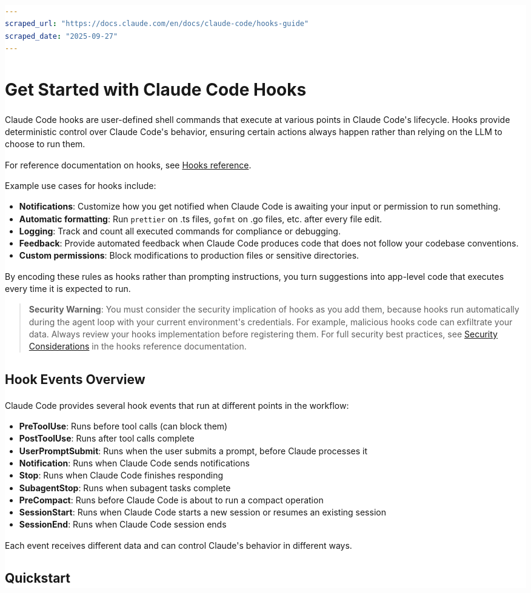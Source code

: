 ```yaml
---
scraped_url: "https://docs.claude.com/en/docs/claude-code/hooks-guide"
scraped_date: "2025-09-27"
---
```


# Get Started with Claude Code Hooks

Claude Code hooks are user-defined shell commands that execute at various points in Claude Code's lifecycle. Hooks provide deterministic control over Claude Code's behavior, ensuring certain actions always happen rather than relying on the LLM to choose to run them.

For reference documentation on hooks, see [Hooks reference](https://docs.claude.com/en/docs/claude-code/hooks).

Example use cases for hooks include:

- **Notifications**: Customize how you get notified when Claude Code is awaiting your input or permission to run something.
- **Automatic formatting**: Run `prettier` on .ts files, `gofmt` on .go files, etc. after every file edit.
- **Logging**: Track and count all executed commands for compliance or debugging.
- **Feedback**: Provide automated feedback when Claude Code produces code that does not follow your codebase conventions.
- **Custom permissions**: Block modifications to production files or sensitive directories.

By encoding these rules as hooks rather than prompting instructions, you turn suggestions into app-level code that executes every time it is expected to run.

> **Security Warning**: You must consider the security implication of hooks as you add them, because hooks run automatically during the agent loop with your current environment's credentials. For example, malicious hooks code can exfiltrate your data. Always review your hooks implementation before registering them. For full security best practices, see [Security Considerations](https://docs.claude.com/en/docs/claude-code/hooks#security-considerations) in the hooks reference documentation.

## Hook Events Overview

Claude Code provides several hook events that run at different points in the workflow:

- **PreToolUse**: Runs before tool calls (can block them)
- **PostToolUse**: Runs after tool calls complete
- **UserPromptSubmit**: Runs when the user submits a prompt, before Claude processes it
- **Notification**: Runs when Claude Code sends notifications
- **Stop**: Runs when Claude Code finishes responding
- **SubagentStop**: Runs when subagent tasks complete
- **PreCompact**: Runs before Claude Code is about to run a compact operation
- **SessionStart**: Runs when Claude Code starts a new session or resumes an existing session
- **SessionEnd**: Runs when Claude Code session ends

Each event receives different data and can control Claude's behavior in different ways.

## Quickstart
